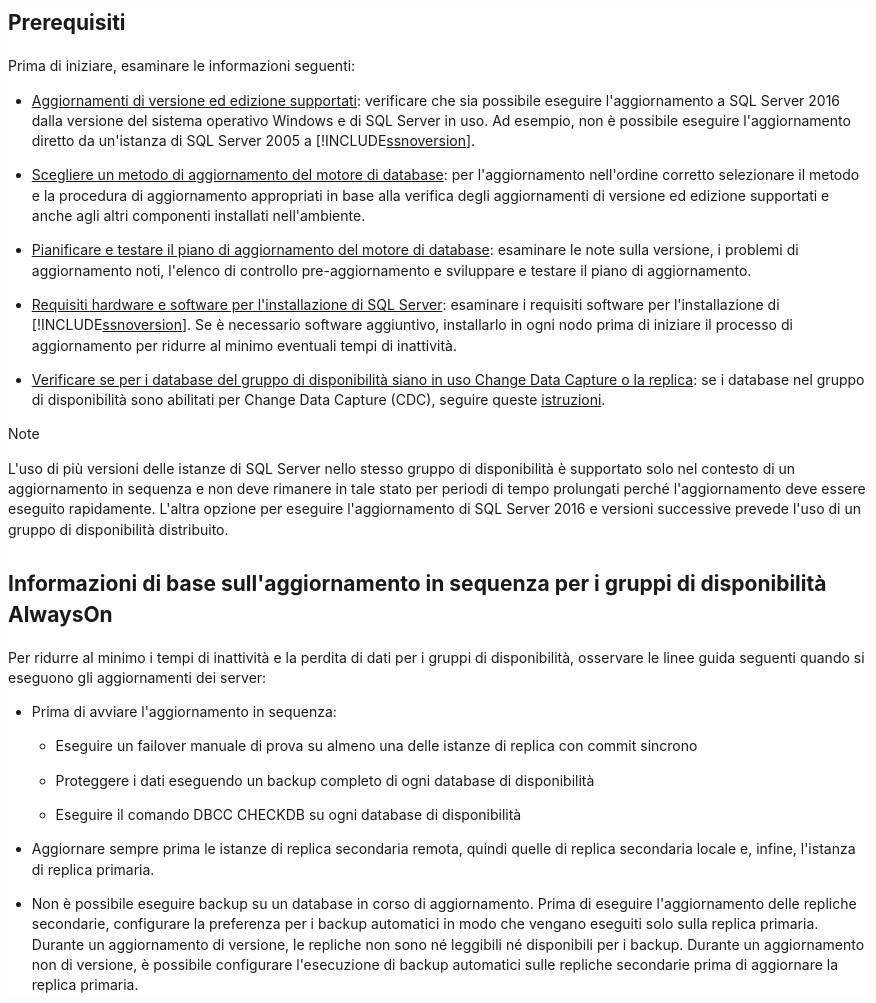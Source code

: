 ## <a name="prerequisites"></a>Prerequisiti  
Prima di iniziare, esaminare le informazioni seguenti:  
  
- [Aggiornamenti di versione ed edizione supportati](../../../database-engine/install-windows/supported-version-and-edition-upgrades.md): verificare che sia possibile eseguire l'aggiornamento a SQL Server 2016 dalla versione del sistema operativo Windows e di SQL Server in uso. Ad esempio, non è possibile eseguire l'aggiornamento diretto da un'istanza di SQL Server 2005 a [!INCLUDE[ssnoversion](../../../includes/ssnoversion-md.md)].  
  
- [Scegliere un metodo di aggiornamento del motore di database](../../../database-engine/install-windows/choose-a-database-engine-upgrade-method.md): per l'aggiornamento nell'ordine corretto selezionare il metodo e la procedura di aggiornamento appropriati in base alla verifica degli aggiornamenti di versione ed edizione supportati e anche agli altri componenti installati nell'ambiente.  
  
- [Pianificare e testare il piano di aggiornamento del motore di database](../../../database-engine/install-windows/plan-and-test-the-database-engine-upgrade-plan.md): esaminare le note sulla versione, i problemi di aggiornamento noti, l'elenco di controllo pre-aggiornamento e sviluppare e testare il piano di aggiornamento.  
  
- [Requisiti hardware e software per l'installazione di SQL Server](../../../sql-server/install/hardware-and-software-requirements-for-installing-sql-server.md):  esaminare i requisiti software per l'installazione di [!INCLUDE[ssnoversion](../../../includes/ssnoversion-md.md)]. Se è necessario software aggiuntivo, installarlo in ogni nodo prima di iniziare il processo di aggiornamento per ridurre al minimo eventuali tempi di inattività.  

- [Verificare se per i database del gruppo di disponibilità siano in uso Change Data Capture o la replica](#special-steps-for-change-data-capture-or-replication): se i database nel gruppo di disponibilità sono abilitati per Change Data Capture (CDC), seguire queste [istruzioni](#special-steps-for-change-data-capture-or-replication).

>[!NOTE]  
>L'uso di più versioni delle istanze di SQL Server nello stesso gruppo di disponibilità è supportato solo nel contesto di un aggiornamento in sequenza e non deve rimanere in tale stato per periodi di tempo prolungati perché l'aggiornamento deve essere eseguito rapidamente. L'altra opzione per eseguire l'aggiornamento di SQL Server 2016 e versioni successive prevede l'uso di un gruppo di disponibilità distribuito.

## <a name="rolling-upgrade-basics-for-always-on-ags"></a>Informazioni di base sull'aggiornamento in sequenza per i gruppi di disponibilità AlwaysOn  
Per ridurre al minimo i tempi di inattività e la perdita di dati per i gruppi di disponibilità, osservare le linee guida seguenti quando si eseguono gli aggiornamenti dei server:  
  
- Prima di avviare l'aggiornamento in sequenza:  
  
    - Eseguire un failover manuale di prova su almeno una delle istanze di replica con commit sincrono  
  
    - Proteggere i dati eseguendo un backup completo di ogni database di disponibilità  
  
    - Eseguire il comando DBCC CHECKDB su ogni database di disponibilità  
  
-   Aggiornare sempre prima le istanze di replica secondaria remota, quindi quelle di replica secondaria locale e, infine, l'istanza di replica primaria.  
  
-   Non è possibile eseguire backup su un database in corso di aggiornamento.  Prima di eseguire l'aggiornamento delle repliche secondarie, configurare la preferenza per i backup automatici in modo che vengano eseguiti solo sulla replica primaria.  Durante un aggiornamento di versione, le repliche non sono né leggibili né disponibili per i backup. Durante un aggiornamento non di versione, è possibile configurare l'esecuzione di backup automatici sulle repliche secondarie prima di aggiornare la replica primaria.  
  